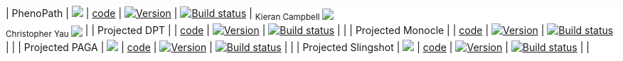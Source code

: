 | PhenoPath           | <a href='https://doi.org/10.1101/159913'><img src='man/figures/doi_logo.png' height='16'></a>                   | [code](https://github.com/dynverse/ti_phenopath)           | [![Version](https://img.shields.io/docker/v/dynverse/ti_phenopath/latest?logo=docker)](https://hub.docker.com/r/dynverse/ti_phenopath)                     | [![Build status](https://github.com/dynverse/ti_phenopath/workflows/make/badge.svg)](https://github.com/dynverse/ti_phenopath/actions?query=workflow%3Amake)                     | <sub>Kieran Campbell <a href='https://github.com/kieranrcampbell'><img src='man/figures/github_logo.png' height='16'></a></sub><br><sub>Christopher Yau <a href='https://orcid.org/0000-0001-7615-8523'><img src='man/figures/orcid_logo.svg' height='16'></a></sub>                                                                                                                                                                                                                                                                                                                     |
| Projected DPT       |                                                                                                                 | [code](https://github.com/dynverse/ti_projected_dpt)       | [![Version](https://img.shields.io/docker/v/dynverse/ti_projected_dpt/latest?logo=docker)](https://hub.docker.com/r/dynverse/ti_projected_dpt)             | [![Build status](https://github.com/dynverse/ti_projected_dpt/workflows/make/badge.svg)](https://github.com/dynverse/ti_projected_dpt/actions?query=workflow%3Amake)             |                                                                                                                                                                                                                                                                                                                                                                                                                                                                                                                                                                                          |
| Projected Monocle   |                                                                                                                 | [code](https://github.com/dynverse/ti_projected_monocle)   | [![Version](https://img.shields.io/docker/v/dynverse/ti_projected_monocle/latest?logo=docker)](https://hub.docker.com/r/dynverse/ti_projected_monocle)     | [![Build status](https://github.com/dynverse/ti_projected_monocle/workflows/make/badge.svg)](https://github.com/dynverse/ti_projected_monocle/actions?query=workflow%3Amake)     |                                                                                                                                                                                                                                                                                                                                                                                                                                                                                                                                                                                          |
| Projected PAGA      | <a href='https://doi.org/10.1101/208819'><img src='man/figures/doi_logo.png' height='16'></a>                   | [code](https://github.com/dynverse/ti_projected_paga)      | [![Version](https://img.shields.io/docker/v/dynverse/ti_projected_paga/latest?logo=docker)](https://hub.docker.com/r/dynverse/ti_projected_paga)           | [![Build status](https://github.com/dynverse/ti_projected_paga/workflows/make/badge.svg)](https://github.com/dynverse/ti_projected_paga/actions?query=workflow%3Amake)           |                                                                                                                                                                                                                                                                                                                                                                                                                                                                                                                                                                                          |
| Projected Slingshot | <a href='https://doi.org/10.1186/s12864-018-4772-0'><img src='man/figures/doi_logo.png' height='16'></a>        | [code](https://github.com/dynverse/ti_projected_slingshot) | [![Version](https://img.shields.io/docker/v/dynverse/ti_projected_slingshot/latest?logo=docker)](https://hub.docker.com/r/dynverse/ti_projected_slingshot) | [![Build status](https://github.com/dynverse/ti_projected_slingshot/workflows/make/badge.svg)](https://github.com/dynverse/ti_projected_slingshot/actions?query=workflow%3Amake) |                                                                                                                                                                                                                                                                                                                                                                                                                                                                                                                                                                                          |